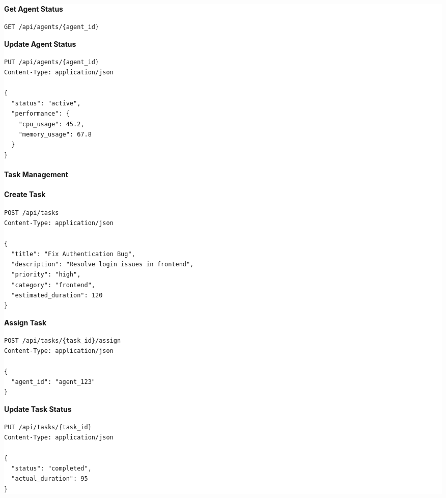 **Get Agent Status**

```http
GET /api/agents/{agent_id}
```

**Update Agent Status**

```http
PUT /api/agents/{agent_id}
Content-Type: application/json

{
  "status": "active",
  "performance": {
    "cpu_usage": 45.2,
    "memory_usage": 67.8
  }
}
```

#### **Task Management**

**Create Task**

```http
POST /api/tasks
Content-Type: application/json

{
  "title": "Fix Authentication Bug",
  "description": "Resolve login issues in frontend",
  "priority": "high",
  "category": "frontend",
  "estimated_duration": 120
}
```

**Assign Task**

```http
POST /api/tasks/{task_id}/assign
Content-Type: application/json

{
  "agent_id": "agent_123"
}
```

**Update Task Status**

```http
PUT /api/tasks/{task_id}
Content-Type: application/json

{
  "status": "completed",
  "actual_duration": 95
}
```
